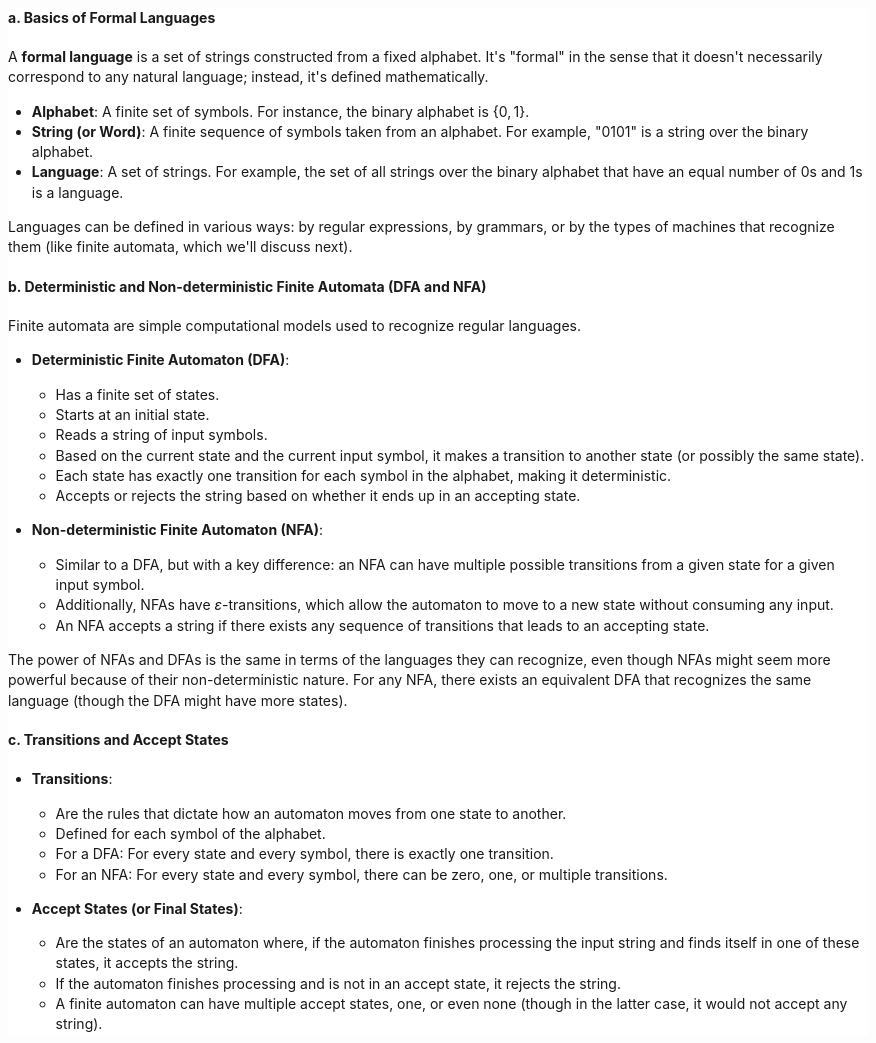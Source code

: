 #### a. Basics of Formal Languages

A **formal language** is a set of strings constructed from a fixed alphabet. It's "formal" in the sense that it doesn't necessarily correspond to any natural language; instead, it's defined mathematically.

- **Alphabet**: A finite set of symbols. For instance, the binary alphabet is $\{0, 1\}$.
- **String (or Word)**: A finite sequence of symbols taken from an alphabet. For example, "0101" is a string over the binary alphabet.
- **Language**: A set of strings. For example, the set of all strings over the binary alphabet that have an equal number of 0s and 1s is a language.

Languages can be defined in various ways: by regular expressions, by grammars, or by the types of machines that recognize them (like finite automata, which we'll discuss next).

#### b. Deterministic and Non-deterministic Finite Automata (DFA and NFA)

Finite automata are simple computational models used to recognize regular languages.

- **Deterministic Finite Automaton (DFA)**:
  - Has a finite set of states.
  - Starts at an initial state.
  - Reads a string of input symbols.
  - Based on the current state and the current input symbol, it makes a transition to another state (or possibly the same state).
  - Each state has exactly one transition for each symbol in the alphabet, making it deterministic.
  - Accepts or rejects the string based on whether it ends up in an accepting state.

- **Non-deterministic Finite Automaton (NFA)**:
  - Similar to a DFA, but with a key difference: an NFA can have multiple possible transitions from a given state for a given input symbol.
  - Additionally, NFAs have $\varepsilon$-transitions, which allow the automaton to move to a new state without consuming any input.
  - An NFA accepts a string if there exists any sequence of transitions that leads to an accepting state.

The power of NFAs and DFAs is the same in terms of the languages they can recognize, even though NFAs might seem more powerful because of their non-deterministic nature. For any NFA, there exists an equivalent DFA that recognizes the same language (though the DFA might have more states).

#### c. Transitions and Accept States

- **Transitions**:
  - Are the rules that dictate how an automaton moves from one state to another.
  - Defined for each symbol of the alphabet.
  - For a DFA: For every state and every symbol, there is exactly one transition.
  - For an NFA: For every state and every symbol, there can be zero, one, or multiple transitions.

- **Accept States (or Final States)**:
  - Are the states of an automaton where, if the automaton finishes processing the input string and finds itself in one of these states, it accepts the string.
  - If the automaton finishes processing and is not in an accept state, it rejects the string.
  - A finite automaton can have multiple accept states, one, or even none (though in the latter case, it would not accept any string).
